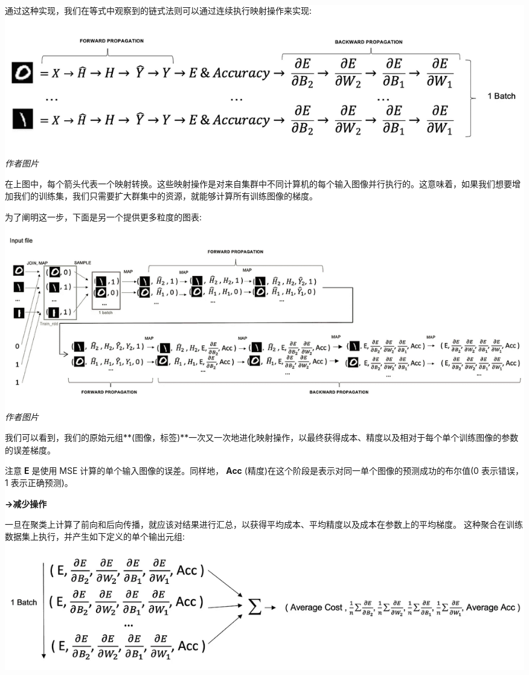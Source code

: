 通过这种实现，我们在等式中观察到的链式法则可以通过连续执行映射操作来实现:

![](img/9d7e30c6a64f4d93fc642d762cd896eb.png)

*作者图片*

在上图中，每个箭头代表一个映射转换。这些映射操作是对来自集群中不同计算机的每个输入图像并行执行的。这意味着，如果我们想要增加我们的训练集，我们只需要扩大群集中的资源，就能够计算所有训练图像的梯度。

为了阐明这一步，下面是另一个提供更多粒度的图表:

![](img/e087d74f494cfcce9c6dea90abf1d499.png)

*作者图片*

我们可以看到，我们的原始元组**(图像，标签)**一次又一次地进化映射操作，以最终获得成本、精度以及相对于每个单个训练图像的参数的误差梯度。

注意 **E** 是使用 MSE 计算的单个输入图像的误差。同样地， **Acc** (精度)在这个阶段是表示对同一单个图像的预测成功的布尔值(0 表示错误，1 表示正确预测)。

**→减少操作**

一旦在聚类上计算了前向和后向传播，就应该对结果进行汇总，以获得平均成本、平均精度以及成本在参数上的平均梯度。
这种聚合在训练数据集上执行，并产生如下定义的单个输出元组:

![](img/75c729613ad3d20332fa47c8e3962d0c.png)
